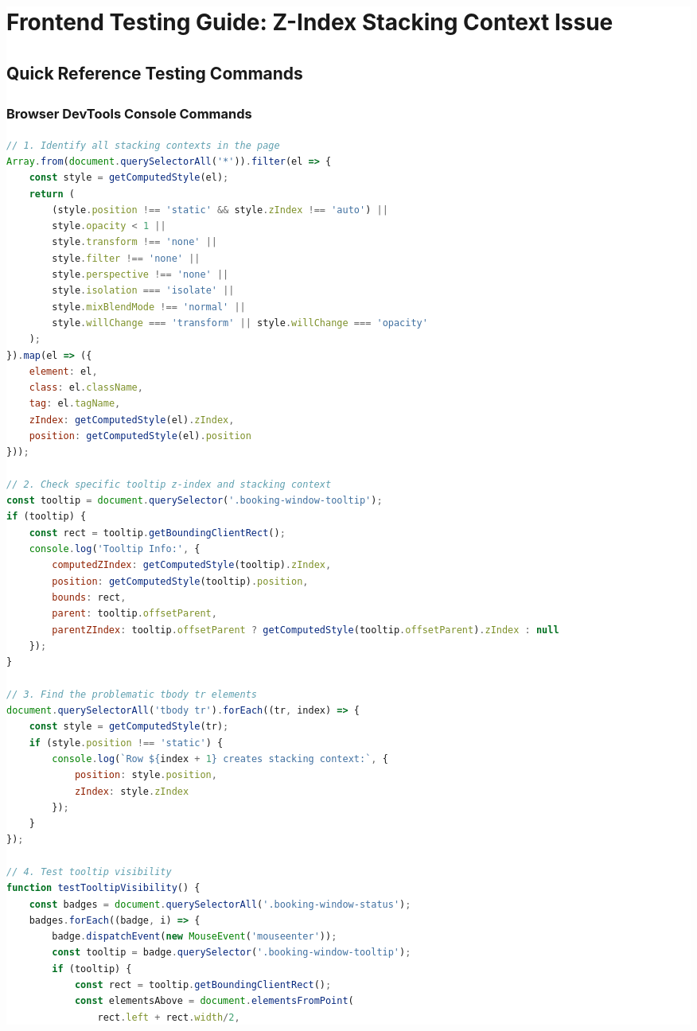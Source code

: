 # Frontend Testing Guide: Z-Index Stacking Context Issue

## Quick Reference Testing Commands

### Browser DevTools Console Commands

```javascript
// 1. Identify all stacking contexts in the page
Array.from(document.querySelectorAll('*')).filter(el => {
    const style = getComputedStyle(el);
    return (
        (style.position !== 'static' && style.zIndex !== 'auto') ||
        style.opacity < 1 ||
        style.transform !== 'none' ||
        style.filter !== 'none' ||
        style.perspective !== 'none' ||
        style.isolation === 'isolate' ||
        style.mixBlendMode !== 'normal' ||
        style.willChange === 'transform' || style.willChange === 'opacity'
    );
}).map(el => ({
    element: el,
    class: el.className,
    tag: el.tagName,
    zIndex: getComputedStyle(el).zIndex,
    position: getComputedStyle(el).position
}));

// 2. Check specific tooltip z-index and stacking context
const tooltip = document.querySelector('.booking-window-tooltip');
if (tooltip) {
    const rect = tooltip.getBoundingClientRect();
    console.log('Tooltip Info:', {
        computedZIndex: getComputedStyle(tooltip).zIndex,
        position: getComputedStyle(tooltip).position,
        bounds: rect,
        parent: tooltip.offsetParent,
        parentZIndex: tooltip.offsetParent ? getComputedStyle(tooltip.offsetParent).zIndex : null
    });
}

// 3. Find the problematic tbody tr elements
document.querySelectorAll('tbody tr').forEach((tr, index) => {
    const style = getComputedStyle(tr);
    if (style.position !== 'static') {
        console.log(`Row ${index + 1} creates stacking context:`, {
            position: style.position,
            zIndex: style.zIndex
        });
    }
});

// 4. Test tooltip visibility
function testTooltipVisibility() {
    const badges = document.querySelectorAll('.booking-window-status');
    badges.forEach((badge, i) => {
        badge.dispatchEvent(new MouseEvent('mouseenter'));
        const tooltip = badge.querySelector('.booking-window-tooltip');
        if (tooltip) {
            const rect = tooltip.getBoundingClientRect();
            const elementsAbove = document.elementsFromPoint(
                rect.left + rect.width/2,
```
